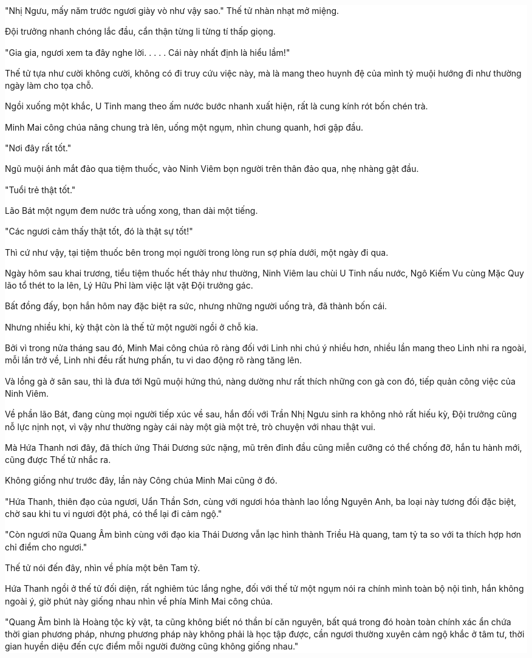 "Nhị Ngưu, mấy năm trước ngươi giày vò như vậy sao." Thế tử nhàn nhạt mở miệng.

Đội trưởng nhanh chóng lắc đầu, cẩn thận từng li từng tí thấp giọng.

"Gia gia, ngươi xem ta đây nghe lời. . . . . Cái này nhất định là hiểu lầm!"

Thế tử tựa như cười không cười, không có đi truy cứu việc này, mà là mang theo huynh đệ của mình tỷ muội hướng đi như thường ngày làm cho tọa chỗ.

Ngồi xuống một khắc, U Tinh mang theo ấm nước bước nhanh xuất hiện, rất là cung kính rót bốn chén trà.

Minh Mai công chúa nâng chung trà lên, uống một ngụm, nhìn chung quanh, hơi gập đầu.

"Nơi đây rất tốt."

Ngũ muội ánh mắt đảo qua tiệm thuốc, vào Ninh Viêm bọn người trên thân đảo qua, nhẹ nhàng gật đầu.

"Tuổi trẻ thật tốt."

Lão Bát một ngụm đem nước trà uống xong, than dài một tiếng.

"Các ngươi cảm thấy thật tốt, đó là thật sự tốt!"

Thì cứ như vậy, tại tiệm thuốc bên trong mọi người trong lòng run sợ phía dưới, một ngày đi qua.

Ngày hôm sau khai trương, tiểu tiệm thuốc hết thảy như thường, Ninh Viêm lau chùi U Tinh nấu nước, Ngô Kiếm Vu cùng Mặc Quy lão tổ thét to la lên, Lý Hữu Phỉ làm việc lặt vặt Đội trưởng gác.

Bất đồng đấy, bọn hắn hôm nay đặc biệt ra sức, nhưng những người uống trà, đã thành bốn cái.

Nhưng nhiều khi, kỳ thật còn là thế tử một người ngồi ở chỗ kia.

Bởi vì trong nửa tháng sau đó, Minh Mai công chúa rõ ràng đối với Linh nhi chú ý nhiều hơn, nhiều lần mang theo Linh nhi ra ngoài, mỗi lần trở về, Linh nhi đều rất hưng phấn, tu vi dao động rõ ràng tăng lên.

Và lồng gà ở sân sau, thì là đưa tới Ngũ muội hứng thú, nàng dường như rất thích những con gà con đó, tiếp quản công việc của Ninh Viêm.

Về phần lão Bát, đang cùng mọi người tiếp xúc về sau, hắn đối với Trần Nhị Ngưu sinh ra không nhỏ rất hiếu kỳ, Đội trưởng cũng nỗ lực nịnh nọt, vì vậy như thường ngày cái này một già một trẻ, trò chuyện với nhau thật vui.

Mà Hứa Thanh nơi đây, đã thích ứng Thái Dương sức nặng, mũ trên đỉnh đầu cũng miễn cưỡng có thể chống đỡ, hắn tu hành mới, cũng được Thế tử nhắc ra.

Không giống như trước đây, lần này Công chúa Minh Mai cũng ở đó.

"Hứa Thanh, thiên đạo của ngươi, Uẩn Thần Sơn, cùng với ngươi hóa thành lao lồng Nguyên Anh, ba loại này tương đối đặc biệt, chờ sau khi tu vi ngươi đột phá, có thể lại đi cảm ngộ."

"Còn ngươi nữa Quang Âm bình cùng với đạo kia Thái Dương vẫn lạc hình thành Triều Hà quang, tam tỷ ta so với ta thích hợp hơn chỉ điểm cho ngươi."

Thế tử nói đến đây, nhìn về phía một bên Tam tỷ.

Hứa Thanh ngồi ở thế tử đối diện, rất nghiêm túc lắng nghe, đối với thế tử một ngụm nói ra chính mình toàn bộ nội tình, hắn không ngoài ý, giờ phút này giống nhau nhìn về phía Minh Mai công chúa.

"Quang Âm bình là Hoàng tộc kỳ vật, ta cũng không biết nó thần bí căn nguyên, bất quá trong đó hoàn toàn chính xác ẩn chứa thời gian phương pháp, nhưng phương pháp này không phải là học tập được, cần ngươi thường xuyên cảm ngộ khắc ở tâm tư, thời gian huyền diệu đến cực điểm mỗi người đường cũng không giống nhau."
